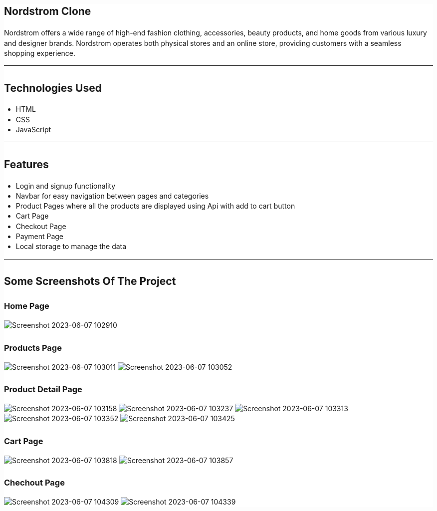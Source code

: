 ## Nordstrom Clone
Nordstrom offers a wide range of high-end fashion clothing, accessories, beauty products, and home goods from various luxury and designer brands. Nordstrom operates both physical stores and an online store, providing customers with a seamless shopping experience.

<hr />

## Technologies Used
- HTML
- CSS
- JavaScript

<hr/>

## Features
- Login and signup functionality
- Navbar for easy navigation between pages and categories
- Product Pages where all the products are displayed using Api with add to cart button
- Cart Page
- Checkout Page
- Payment Page
- Local storage to manage the data

<hr/>

## Some Screenshots Of The Project
### Home Page
<img width="944" alt="Screenshot 2023-06-07 102910" src="https://github.com/narender24681/nondescript-stamp-7819/assets/113965731/635827e5-7005-4135-bd58-cdae41c65488">

### Products Page
<img width="943" alt="Screenshot 2023-06-07 103011" src="https://github.com/narender24681/nondescript-stamp-7819/assets/113965731/e0696e8c-c4ce-467f-873a-e5b1fbfc9952">
<img width="946" alt="Screenshot 2023-06-07 103052" src="https://github.com/narender24681/nondescript-stamp-7819/assets/113965731/070230a0-acc1-4ee6-9bd4-15afa011a4b2">

### Product Detail Page
<img width="945" alt="Screenshot 2023-06-07 103158" src="https://github.com/narender24681/nondescript-stamp-7819/assets/113965731/b7c7f85d-dff2-4992-9ab2-75ea6557fde1">
<img width="944" alt="Screenshot 2023-06-07 103237" src="https://github.com/narender24681/nondescript-stamp-7819/assets/113965731/d996ce66-3127-4f2f-b1f9-3216eadb6165">
<img width="944" alt="Screenshot 2023-06-07 103313" src="https://github.com/narender24681/nondescript-stamp-7819/assets/113965731/caf90720-4e86-454b-b6ea-af50b2d0b680">
<img width="943" alt="Screenshot 2023-06-07 103352" src="https://github.com/narender24681/nondescript-stamp-7819/assets/113965731/669c826b-2a09-4ea4-a873-5c760637665d">
<img width="944" alt="Screenshot 2023-06-07 103425" src="https://github.com/narender24681/nondescript-stamp-7819/assets/113965731/57ae2192-973a-4742-9dd0-e6b6e92779eb">

### Cart Page
<img width="944" alt="Screenshot 2023-06-07 103818" src="https://github.com/narender24681/nondescript-stamp-7819/assets/113965731/9e20aac9-9d1b-4e55-b341-55143e7b87f7">
<img width="941" alt="Screenshot 2023-06-07 103857" src="https://github.com/narender24681/nondescript-stamp-7819/assets/113965731/7644033b-9ceb-4158-8546-e648c074bc29">

### Chechout Page
<img width="944" alt="Screenshot 2023-06-07 104309" src="https://github.com/narender24681/nondescript-stamp-7819/assets/113965731/b1063117-de4e-4a04-b442-8cac50290680">
<img width="946" alt="Screenshot 2023-06-07 104339" src="https://github.com/narender24681/nondescript-stamp-7819/assets/113965731/e9279636-7f87-4149-a458-f3d0752c82fe">

